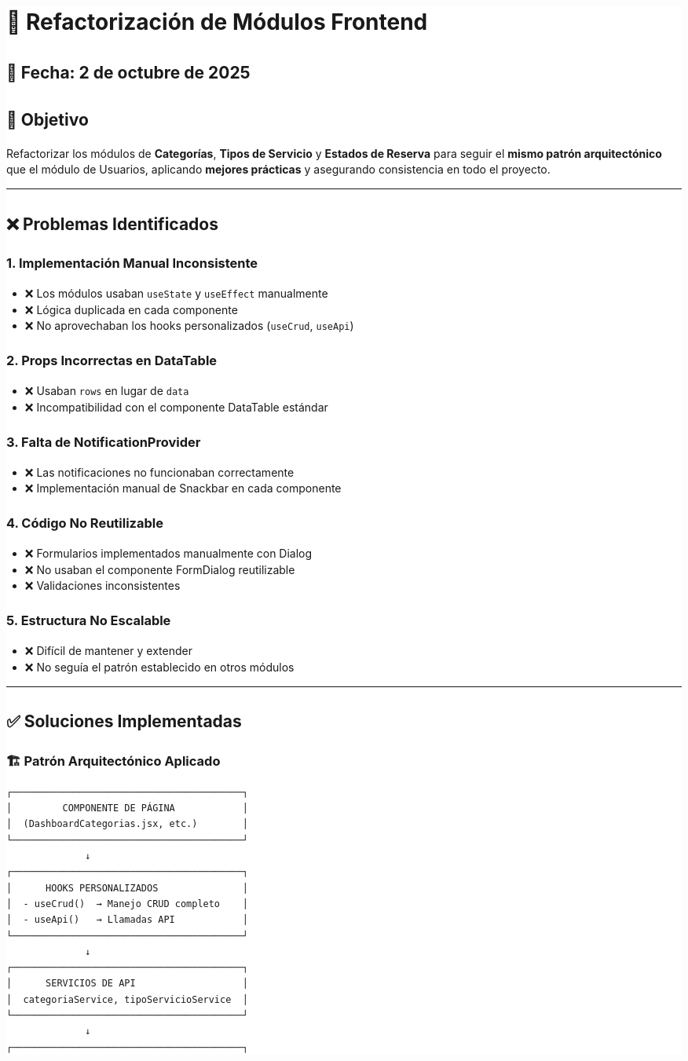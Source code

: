 # 🔄 Refactorización de Módulos Frontend

## 📅 Fecha: 2 de octubre de 2025

## 🎯 Objetivo
Refactorizar los módulos de **Categorías**, **Tipos de Servicio** y **Estados de Reserva** para seguir el **mismo patrón arquitectónico** que el módulo de Usuarios, aplicando **mejores prácticas** y asegurando consistencia en todo el proyecto.

---

## ❌ Problemas Identificados

### 1. **Implementación Manual Inconsistente**
- ❌ Los módulos usaban `useState` y `useEffect` manualmente
- ❌ Lógica duplicada en cada componente
- ❌ No aprovechaban los hooks personalizados (`useCrud`, `useApi`)

### 2. **Props Incorrectas en DataTable**
- ❌ Usaban `rows` en lugar de `data`
- ❌ Incompatibilidad con el componente DataTable estándar

### 3. **Falta de NotificationProvider**
- ❌ Las notificaciones no funcionaban correctamente
- ❌ Implementación manual de Snackbar en cada componente

### 4. **Código No Reutilizable**
- ❌ Formularios implementados manualmente con Dialog
- ❌ No usaban el componente FormDialog reutilizable
- ❌ Validaciones inconsistentes

### 5. **Estructura No Escalable**
- ❌ Difícil de mantener y extender
- ❌ No seguía el patrón establecido en otros módulos

---

## ✅ Soluciones Implementadas

### 🏗️ **Patrón Arquitectónico Aplicado**

```
┌─────────────────────────────────────────┐
│         COMPONENTE DE PÁGINA            │
│  (DashboardCategorias.jsx, etc.)        │
└─────────────────────────────────────────┘
              ↓
┌─────────────────────────────────────────┐
│      HOOKS PERSONALIZADOS               │
│  - useCrud()  → Manejo CRUD completo    │
│  - useApi()   → Llamadas API            │
└─────────────────────────────────────────┘
              ↓
┌─────────────────────────────────────────┐
│      SERVICIOS DE API                   │
│  categoriaService, tipoServicioService  │
└─────────────────────────────────────────┘
              ↓
┌─────────────────────────────────────────┐
```